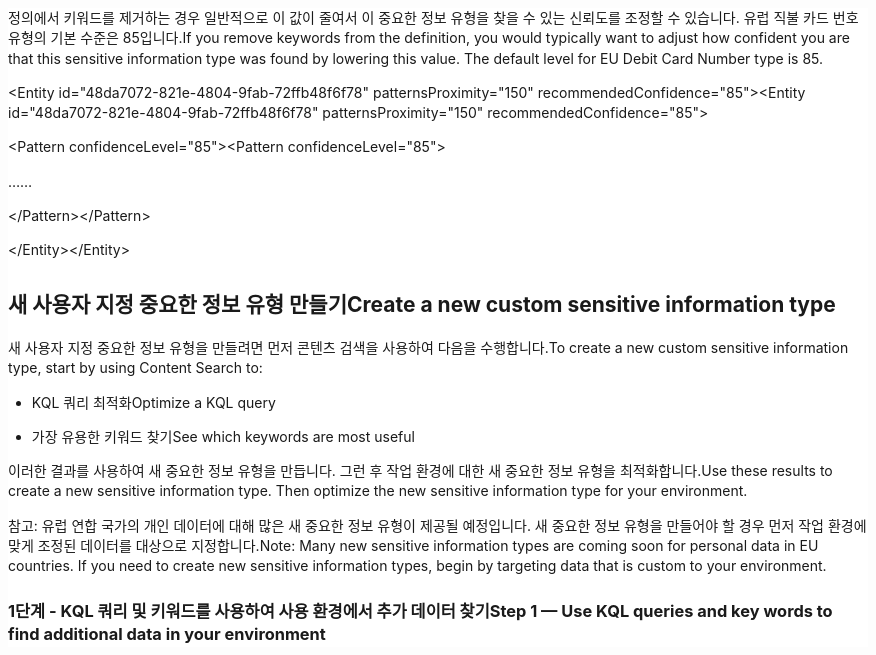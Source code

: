 <span data-ttu-id="8d0c2-p109">정의에서 키워드를 제거하는 경우 일반적으로 이 값이 줄여서 이 중요한 정보 유형을 찾을 수 있는 신뢰도를 조정할 수 있습니다. 유럽 직불 카드 번호 유형의 기본 수준은 85입니다.</span><span class="sxs-lookup"><span data-stu-id="8d0c2-p109">If you remove keywords from the definition, you would typically want to adjust how confident you are that this sensitive information type was found by lowering this value. The default level for EU Debit Card Number type is 85.</span></span>

<span data-ttu-id="8d0c2-159">\<Entity id="48da7072-821e-4804-9fab-72ffb48f6f78" patternsProximity="150" recommendedConfidence="85"\></span><span class="sxs-lookup"><span data-stu-id="8d0c2-159">\<Entity id="48da7072-821e-4804-9fab-72ffb48f6f78" patternsProximity="150" recommendedConfidence="85"\></span></span>

<span data-ttu-id="8d0c2-160">\<Pattern confidenceLevel="85"\></span><span class="sxs-lookup"><span data-stu-id="8d0c2-160">\<Pattern confidenceLevel="85"\></span></span>

<span data-ttu-id="8d0c2-161">…</span><span class="sxs-lookup"><span data-stu-id="8d0c2-161">…</span></span>

<span data-ttu-id="8d0c2-162">\</Pattern\></span><span class="sxs-lookup"><span data-stu-id="8d0c2-162">\</Pattern\></span></span>

<span data-ttu-id="8d0c2-163">\</Entity\></span><span class="sxs-lookup"><span data-stu-id="8d0c2-163">\</Entity\></span></span>

## <a name="create-a-new-custom-sensitive-information-type"></a><span data-ttu-id="8d0c2-164">새 사용자 지정 중요한 정보 유형 만들기</span><span class="sxs-lookup"><span data-stu-id="8d0c2-164">Create a new custom sensitive information type</span></span>

<span data-ttu-id="8d0c2-165">새 사용자 지정 중요한 정보 유형을 만들려면 먼저 콘텐츠 검색을 사용하여 다음을 수행합니다.</span><span class="sxs-lookup"><span data-stu-id="8d0c2-165">To create a new custom sensitive information type, start by using Content Search to:</span></span>

-   <span data-ttu-id="8d0c2-166">KQL 쿼리 최적화</span><span class="sxs-lookup"><span data-stu-id="8d0c2-166">Optimize a KQL query</span></span>

-   <span data-ttu-id="8d0c2-167">가장 유용한 키워드 찾기</span><span class="sxs-lookup"><span data-stu-id="8d0c2-167">See which keywords are most useful</span></span>

<span data-ttu-id="8d0c2-p110">이러한 결과를 사용하여 새 중요한 정보 유형을 만듭니다. 그런 후 작업 환경에 대한 새 중요한 정보 유형을 최적화합니다.</span><span class="sxs-lookup"><span data-stu-id="8d0c2-p110">Use these results to create a new sensitive information type. Then optimize the new sensitive information type for your environment.</span></span>

<span data-ttu-id="8d0c2-p111">참고: 유럽 연합 국가의 개인 데이터에 대해 많은 새 중요한 정보 유형이 제공될 예정입니다. 새 중요한 정보 유형을 만들어야 할 경우 먼저 작업 환경에 맞게 조정된 데이터를 대상으로 지정합니다.</span><span class="sxs-lookup"><span data-stu-id="8d0c2-p111">Note: Many new sensitive information types are coming soon for personal data in EU countries. If you need to create new sensitive information types, begin by targeting data that is custom to your environment.</span></span>

### <a name="step-1--use-kql-queries-and-key-words-to-find-additional-data-in-your-environment"></a><span data-ttu-id="8d0c2-172">1단계 - KQL 쿼리 및 키워드를 사용하여 사용 환경에서 추가 데이터 찾기</span><span class="sxs-lookup"><span data-stu-id="8d0c2-172">Step 1 — Use KQL queries and key words to find additional data in your environment</span></span>

